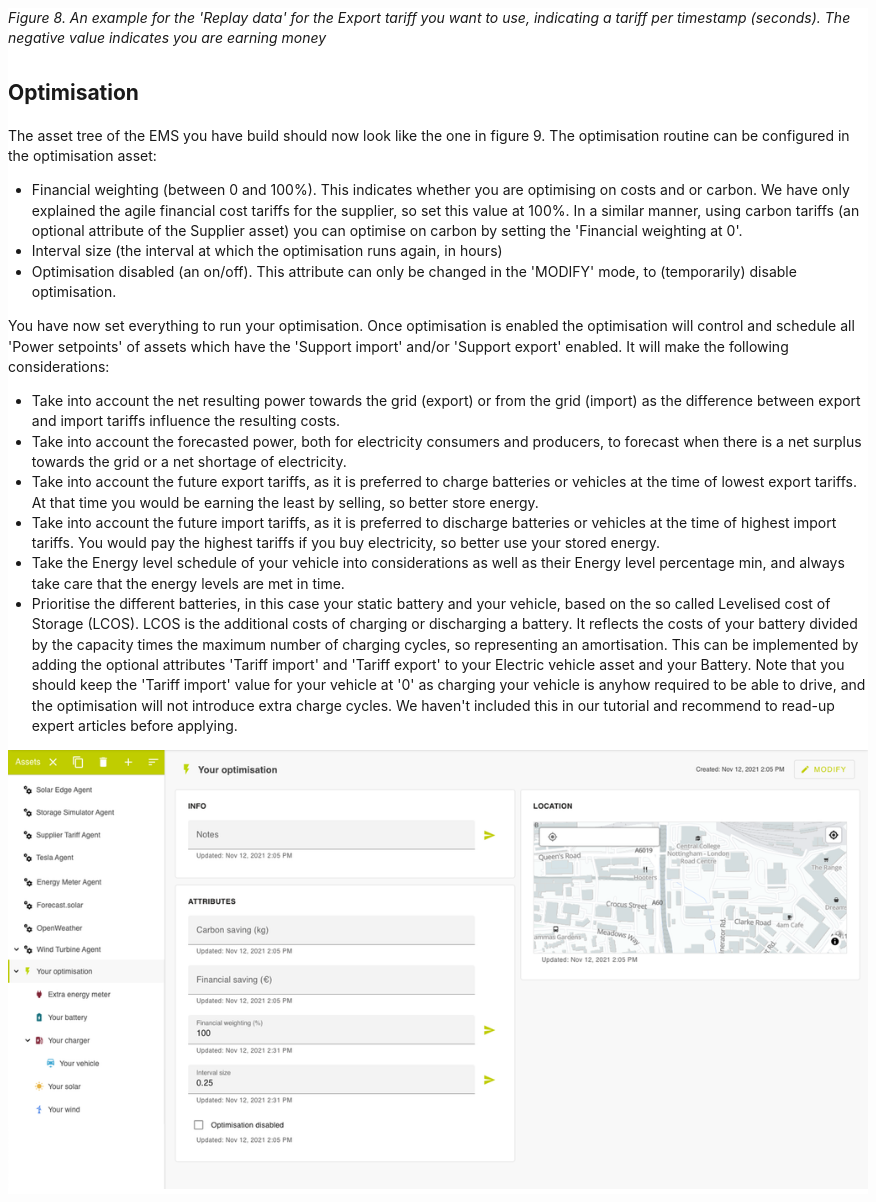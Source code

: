 
_Figure 8. An example for the 'Replay data' for the Export tariff you want to use, indicating a tariff per timestamp (seconds). The negative value indicates you are earning money_

## Optimisation

The asset tree of the EMS you have build should now look like the one in figure 9. The optimisation routine can be configured in the optimisation asset:
* Financial weighting (between 0 and 100%). This indicates whether you are optimising on costs and or carbon. We have only explained the agile financial cost tariffs for the supplier, so set this value at 100%. In a similar manner, using carbon tariffs (an optional attribute of the Supplier asset) you can optimise on carbon by setting the 'Financial weighting at 0'.
* Interval size (the interval at which the optimisation runs again, in hours)
* Optimisation disabled (an on/off). This attribute can only be changed in the 'MODIFY' mode, to (temporarily) disable optimisation.

You have now set everything to run your optimisation. Once optimisation is enabled the optimisation will control and schedule all 'Power setpoints' of assets which have the 'Support import' and/or 'Support export' enabled. It will make the following considerations:
* Take into account the net resulting power towards the grid (export) or from the grid (import) as the difference between export and import tariffs influence the resulting costs.
* Take into account the forecasted power, both for electricity consumers and producers, to forecast when there is a net surplus towards the grid or a net shortage of electricity.
* Take into account the future export tariffs, as it is preferred to charge batteries or vehicles at the time of lowest export tariffs. At that time you would be earning the least by selling, so better store energy.
* Take into account the future import tariffs, as it is preferred to discharge batteries or vehicles at the time of highest import tariffs. You would pay the highest tariffs if you buy electricity, so better use your stored energy.
* Take the Energy level schedule of your vehicle into considerations as well as their Energy level percentage min, and always take care that the energy levels are met in time.
* Prioritise the different batteries, in this case your static battery and your vehicle, based on the so called Levelised cost of Storage (LCOS). LCOS is the additional costs of charging or discharging a battery. It reflects the costs of your battery divided by the capacity times the maximum number of charging cycles, so representing an amortisation. This can be implemented by adding the optional attributes 'Tariff import' and 'Tariff export' to your Electric vehicle asset and your Battery. Note that you should keep the 'Tariff import' value for your vehicle at '0' as charging your vehicle is anyhow required to be able to drive, and the optimisation will not introduce extra charge cycles. We haven't included this in our tutorial and recommend to read-up expert articles before applying. 

![EMS asset tree](img/ems-asset-tree.png)
